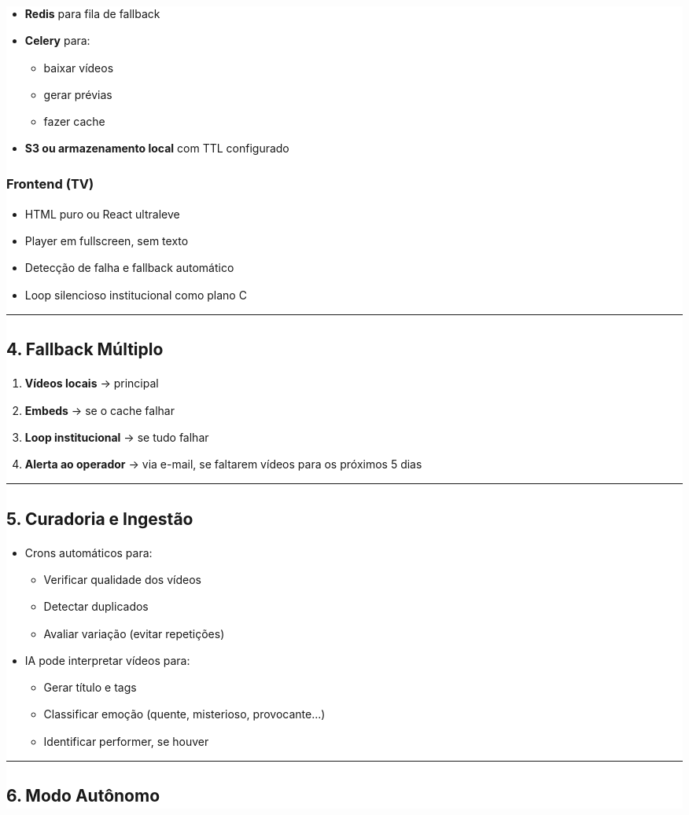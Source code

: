 *   **Redis** para fila de fallback
    
*   **Celery** para:
    
    *   baixar vídeos
        
    *   gerar prévias
        
    *   fazer cache
        
*   **S3 ou armazenamento local** com TTL configurado
    

### Frontend (TV)

*   HTML puro ou React ultraleve
    
*   Player em fullscreen, sem texto
    
*   Detecção de falha e fallback automático
    
*   Loop silencioso institucional como plano C
    

* * *

4\. **Fallback Múltiplo**
-------------------------

1.  **Vídeos locais** → principal
    
2.  **Embeds** → se o cache falhar
    
3.  **Loop institucional** → se tudo falhar
    
4.  **Alerta ao operador** → via e-mail, se faltarem vídeos para os próximos 5 dias
    

* * *

5\. **Curadoria e Ingestão**
----------------------------

*   Crons automáticos para:
    
    *   Verificar qualidade dos vídeos
        
    *   Detectar duplicados
        
    *   Avaliar variação (evitar repetições)
        
*   IA pode interpretar vídeos para:
    
    *   Gerar título e tags
        
    *   Classificar emoção (quente, misterioso, provocante...)
        
    *   Identificar performer, se houver
        

* * *

6\. **Modo Autônomo**
---------------------
